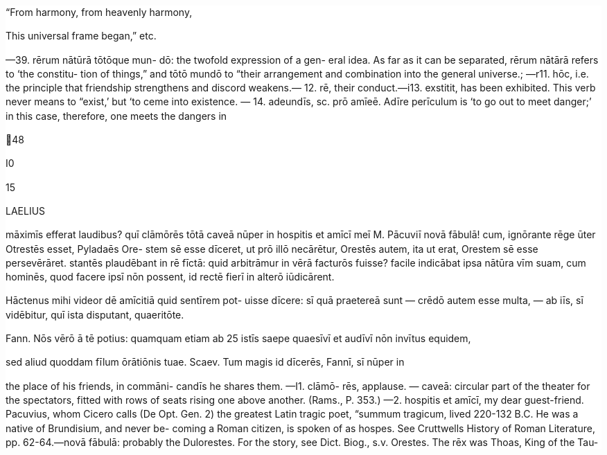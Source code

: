 “From harmony, from heavenly harmony,

This universal frame began,” etc.

—39. rērum nātūrā tōtōque mun-
dō: the twofold expression of a gen-
eral idea. As far as it can be separated,
rērum nātārā refers to ‘the constitu-
tion of things,” and tōtō mundō to
“their arrangement and combination
into the general universe.; —r11. hōc,
i.e. the principle that friendship
strengthens and discord weakens.—
12. rē, their conduct.—i13. exstitit,
has been exhibited. This verb never
means to “exist,’ but ‘to ceme into
existence. — 14. adeundīs, sc. prō
amīeē. Adīre perīculum is ‘to go
out to meet danger;’ in this case,
therefore, one meets the dangers in

48

I0

15

LAELIUS

māximīs efferat laudibus? quī clāmōrēs tōtā caveā
nūper in hospitis et amīcī meī M. Pācuviī novā fābulā!
cum, ignōrante rēge ūter Otrestēs esset, Pyladaēs Ore-
stem sē esse dīceret, ut prō illō necārētur, Orestēs
autem, ita ut erat, Orestem sē esse persevērāret.
stantēs plaudēbant in rē fīctā: quid arbitrāmur in
vērā facturōs fuisse? facile indicābat ipsa nātūra vīm
suam, cum hominēs, quod facere ipsī nōn possent,
id rectē fierī in alterō iūdicārent.

Hāctenus mihi videor dē amīcitiā quid sentīrem pot-
uisse dīcere: sī quā praetereā sunt — crēdō autem
esse multa, — ab iīs, sī vidēbitur, quī ista disputant,
quaeritōte.

Fann. Nōs vērō ā tē potius: quamquam etiam ab 25
istīs saepe quaesīvī et audīvī nōn invītus equidem,

sed aliud quoddam fīlum ōrātiōnis tuae.
Scaev. Tum magis id dīcerēs, Fannī, sī nūper in

the place of his friends, in commāni-
candīs he shares them. —I1. clāmō-
rēs, applause. — caveā:
circular part of the theater for the
spectators, fitted with rows of seats
rising one above another. (Rams.,
P. 353.) —2. hospitis et amīcī, my
dear guest-friend. Pacuvius, whom
Cicero calls (De Opt. Gen. 2) the
greatest Latin tragic poet, “summum
tragicum, lived 220-132 B.C. He was
a native of Brundisium, and never be-
coming a Roman citizen, is spoken of
as hospes. See Cruttwells History of
Roman Literature, pp. 62-64.—novā
fābulā: probably the Dulorestes. For
the story, see Dict. Biog., s.v. Orestes.
The rēx was Thoas, King of the Tau-